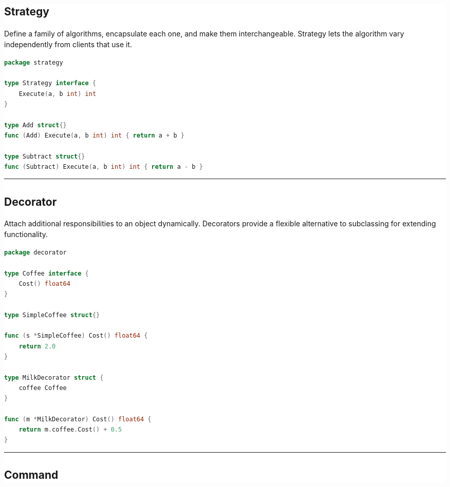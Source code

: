 
## Strategy

Define a family of algorithms, encapsulate each one, and make them interchangeable. Strategy lets the algorithm vary independently from clients that use it.

```go
package strategy

type Strategy interface {
    Execute(a, b int) int
}

type Add struct{}
func (Add) Execute(a, b int) int { return a + b }

type Subtract struct{}
func (Subtract) Execute(a, b int) int { return a - b }
```

---

## Decorator

Attach additional responsibilities to an object dynamically. Decorators provide a flexible alternative to subclassing for extending functionality.

```go
package decorator

type Coffee interface {
    Cost() float64
}

type SimpleCoffee struct{}

func (s *SimpleCoffee) Cost() float64 {
    return 2.0
}

type MilkDecorator struct {
    coffee Coffee
}

func (m *MilkDecorator) Cost() float64 {
    return m.coffee.Cost() + 0.5
}
```

---

## Command
